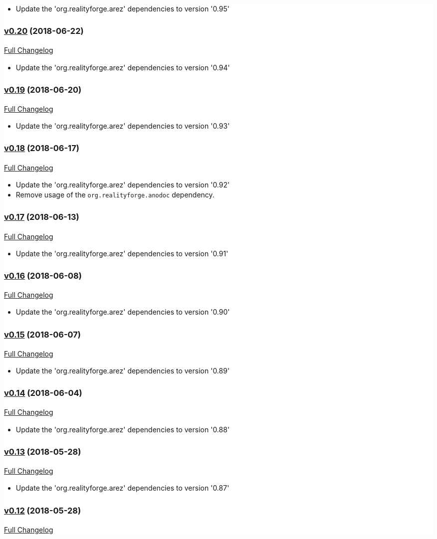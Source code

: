 * Update the 'org.realityforge.arez' dependencies to version '0.95'

### [v0.20](https://github.com/arez/arez-networkstatus/tree/v0.20) (2018-06-22)
[Full Changelog](https://github.com/arez/arez-networkstatus/compare/v0.19...v0.20)

* Update the 'org.realityforge.arez' dependencies to version '0.94'

### [v0.19](https://github.com/arez/arez-networkstatus/tree/v0.19) (2018-06-20)
[Full Changelog](https://github.com/arez/arez-networkstatus/compare/v0.18...v0.19)

* Update the 'org.realityforge.arez' dependencies to version '0.93'

### [v0.18](https://github.com/arez/arez-networkstatus/tree/v0.18) (2018-06-17)
[Full Changelog](https://github.com/arez/arez-networkstatus/compare/v0.17...v0.18)

* Update the 'org.realityforge.arez' dependencies to version '0.92'
* Remove usage of the `org.realityforge.anodoc` dependency.

### [v0.17](https://github.com/arez/arez-networkstatus/tree/v0.17) (2018-06-13)
[Full Changelog](https://github.com/arez/arez-networkstatus/compare/v0.16...v0.17)

* Update the 'org.realityforge.arez' dependencies to version '0.91'

### [v0.16](https://github.com/arez/arez-networkstatus/tree/v0.16) (2018-06-08)
[Full Changelog](https://github.com/arez/arez-networkstatus/compare/v0.15...v0.16)

* Update the 'org.realityforge.arez' dependencies to version '0.90'

### [v0.15](https://github.com/arez/arez-networkstatus/tree/v0.15) (2018-06-07)
[Full Changelog](https://github.com/arez/arez-networkstatus/compare/v0.14...v0.15)

* Update the 'org.realityforge.arez' dependencies to version '0.89'

### [v0.14](https://github.com/arez/arez-networkstatus/tree/v0.14) (2018-06-04)
[Full Changelog](https://github.com/arez/arez-networkstatus/compare/v0.13...v0.14)

* Update the 'org.realityforge.arez' dependencies to version '0.88'

### [v0.13](https://github.com/arez/arez-networkstatus/tree/v0.13) (2018-05-28)
[Full Changelog](https://github.com/arez/arez-networkstatus/compare/v0.12...v0.13)

* Update the 'org.realityforge.arez' dependencies to version '0.87'

### [v0.12](https://github.com/arez/arez-networkstatus/tree/v0.12) (2018-05-28)
[Full Changelog](https://github.com/arez/arez-networkstatus/compare/v0.11...v0.12)
